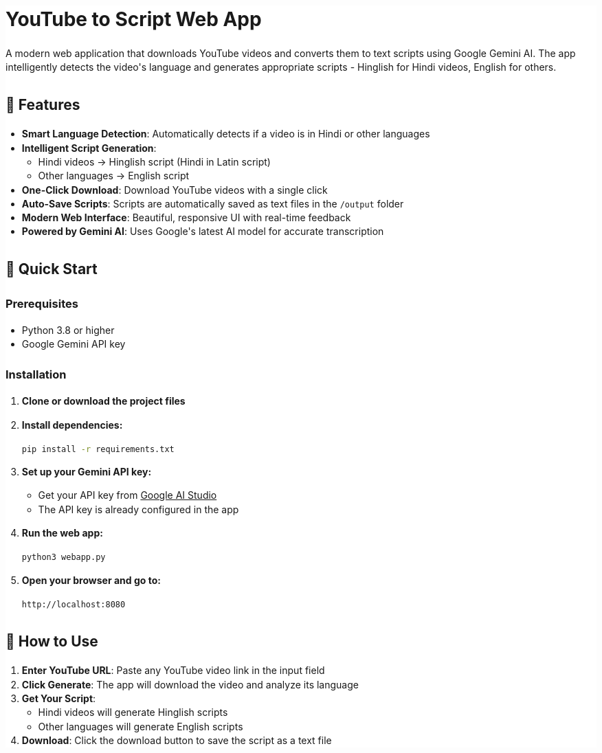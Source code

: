 # YouTube to Script Web App

A modern web application that downloads YouTube videos and converts them to text scripts using Google Gemini AI. The app intelligently detects the video's language and generates appropriate scripts - Hinglish for Hindi videos, English for others.

## 🌟 Features

- **Smart Language Detection**: Automatically detects if a video is in Hindi or other languages
- **Intelligent Script Generation**: 
  - Hindi videos → Hinglish script (Hindi in Latin script)
  - Other languages → English script
- **One-Click Download**: Download YouTube videos with a single click
- **Auto-Save Scripts**: Scripts are automatically saved as text files in the `/output` folder
- **Modern Web Interface**: Beautiful, responsive UI with real-time feedback
- **Powered by Gemini AI**: Uses Google's latest AI model for accurate transcription

## 🚀 Quick Start

### Prerequisites

- Python 3.8 or higher
- Google Gemini API key

### Installation

1. **Clone or download the project files**

2. **Install dependencies:**
   ```bash
   pip install -r requirements.txt
   ```

3. **Set up your Gemini API key:**
   - Get your API key from [Google AI Studio](https://makersuite.google.com/app/apikey)
   - The API key is already configured in the app

4. **Run the web app:**
   ```bash
   python3 webapp.py
   ```

5. **Open your browser and go to:**
   ```
   http://localhost:8080
   ```

## 📖 How to Use

1. **Enter YouTube URL**: Paste any YouTube video link in the input field
2. **Click Generate**: The app will download the video and analyze its language
3. **Get Your Script**: 
   - Hindi videos will generate Hinglish scripts
   - Other languages will generate English scripts
4. **Download**: Click the download button to save the script as a text file
